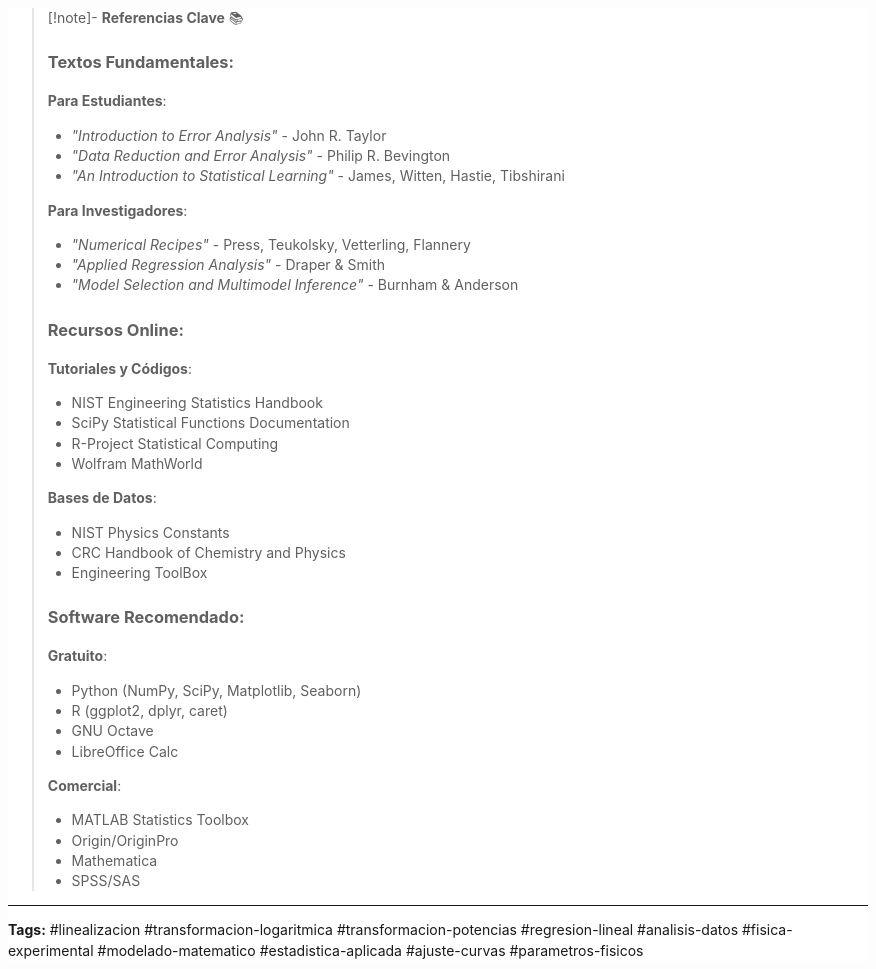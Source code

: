 > [!note]- **Referencias Clave** 📚
> 
> ### Textos Fundamentales:
> 
> **Para Estudiantes**:
> 
> - _"Introduction to Error Analysis"_ - John R. Taylor
> - _"Data Reduction and Error Analysis"_ - Philip R. Bevington
> - _"An Introduction to Statistical Learning"_ - James, Witten, Hastie, Tibshirani
> 
> **Para Investigadores**:
> 
> - _"Numerical Recipes"_ - Press, Teukolsky, Vetterling, Flannery
> - _"Applied Regression Analysis"_ - Draper & Smith
> - _"Model Selection and Multimodel Inference"_ - Burnham & Anderson
> 
> ### Recursos Online:
> 
> **Tutoriales y Códigos**:
> 
> - NIST Engineering Statistics Handbook
> - SciPy Statistical Functions Documentation
> - R-Project Statistical Computing
> - Wolfram MathWorld
> 
> **Bases de Datos**:
> 
> - NIST Physics Constants
> - CRC Handbook of Chemistry and Physics
> - Engineering ToolBox
> 
> ### Software Recomendado:
> 
> **Gratuito**:
> 
> - Python (NumPy, SciPy, Matplotlib, Seaborn)
> - R (ggplot2, dplyr, caret)
> - GNU Octave
> - LibreOffice Calc
> 
> **Comercial**:
> 
> - MATLAB Statistics Toolbox
> - Origin/OriginPro
> - Mathematica
> - SPSS/SAS

---

**Tags:** #linealizacion #transformacion-logaritmica #transformacion-potencias #regresion-lineal #analisis-datos #fisica-experimental #modelado-matematico #estadistica-aplicada #ajuste-curvas #parametros-fisicos